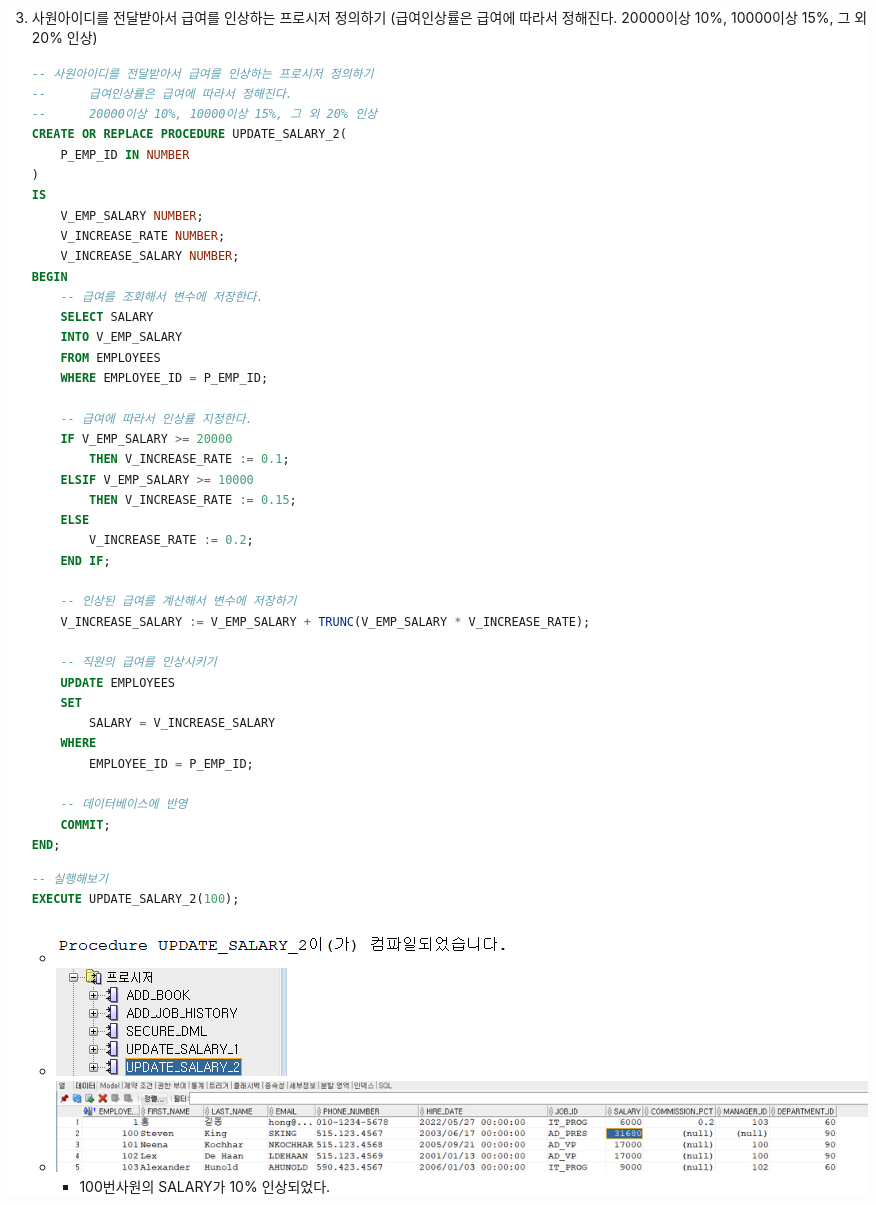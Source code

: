 3. 사원아이디를 전달받아서 급여를 인상하는 프로시저 정의하기 (급여인상률은 급여에 따라서 정해진다. 20000이상 10%, 10000이상 15%, 그 외 20% 인상)
    ```SQL
    -- 사원아이디를 전달받아서 급여를 인상하는 프로시저 정의하기
    --      급여인상률은 급여에 따라서 정해진다.
    --      20000이상 10%, 10000이상 15%, 그 외 20% 인상
    CREATE OR REPLACE PROCEDURE UPDATE_SALARY_2(
        P_EMP_ID IN NUMBER
    )
    IS
        V_EMP_SALARY NUMBER;
        V_INCREASE_RATE NUMBER;
        V_INCREASE_SALARY NUMBER;
    BEGIN
        -- 급여를 조회해서 변수에 저장한다.
        SELECT SALARY
        INTO V_EMP_SALARY
        FROM EMPLOYEES
        WHERE EMPLOYEE_ID = P_EMP_ID;
        
        -- 급여에 따라서 인상률 지정한다.
        IF V_EMP_SALARY >= 20000
            THEN V_INCREASE_RATE := 0.1;
        ELSIF V_EMP_SALARY >= 10000
            THEN V_INCREASE_RATE := 0.15;
        ELSE
            V_INCREASE_RATE := 0.2;
        END IF;
        
        -- 인상된 급여를 계산해서 변수에 저장하기
        V_INCREASE_SALARY := V_EMP_SALARY + TRUNC(V_EMP_SALARY * V_INCREASE_RATE);
        
        -- 직원의 급여를 인상시키기
        UPDATE EMPLOYEES
        SET
            SALARY = V_INCREASE_SALARY
        WHERE
            EMPLOYEE_ID = P_EMP_ID;
            
        -- 데이터베이스에 반영
        COMMIT;
    END;

    ```
    ```SQL
    -- 실행해보기
    EXECUTE UPDATE_SALARY_2(100);
    ```
      * ![](image/2022-05-29-13-43-58.png)
      * ![](image/2022-05-29-13-44-14.png)
      * ![](image/2022-05-29-13-45-16.png)
        * 100번사원의 SALARY가 10% 인상되었다.
